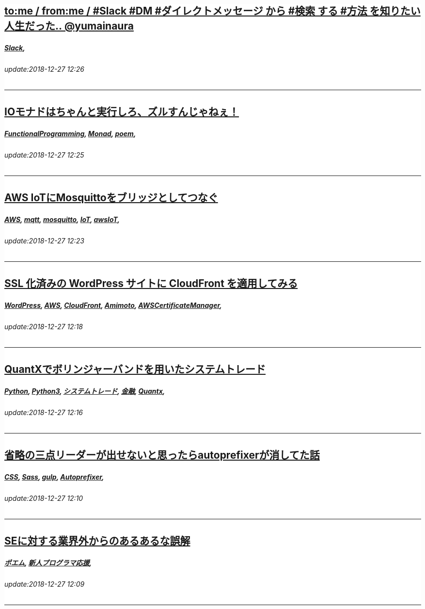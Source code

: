 ## [to:me / from:me / #Slack #DM #ダイレクトメッセージ から #検索 する #方法 を知りたい人生だった‥ @yumainaura](https://qiita.com/YumaInaura/items/d934fbfff7d7abae8f16)
##### [Slack](https://qiita.com/tags/Slack), 
###### update:2018-12-27 12:26
---
## [IOモナドはちゃんと実行しろ、ズルすんじゃねぇ！](https://qiita.com/wak109/items/b255d7d26601fc5a41b4)
##### [FunctionalProgramming](https://qiita.com/tags/FunctionalProgramming), [Monad](https://qiita.com/tags/Monad), [poem](https://qiita.com/tags/poem), 
###### update:2018-12-27 12:25
---
## [AWS IoTにMosquittoをブリッジとしてつなぐ](https://qiita.com/poruruba/items/084317e01b9fababc02e)
##### [AWS](https://qiita.com/tags/AWS), [mqtt](https://qiita.com/tags/mqtt), [mosquitto](https://qiita.com/tags/mosquitto), [IoT](https://qiita.com/tags/IoT), [awsIoT](https://qiita.com/tags/awsIoT), 
###### update:2018-12-27 12:23
---
## [SSL 化済みの WordPress サイトに CloudFront を適用してみる](https://qiita.com/kusokamayarou/items/21e4bcdaa7c8dd8523ab)
##### [WordPress](https://qiita.com/tags/WordPress), [AWS](https://qiita.com/tags/AWS), [CloudFront](https://qiita.com/tags/CloudFront), [Amimoto](https://qiita.com/tags/Amimoto), [AWSCertificateManager](https://qiita.com/tags/AWSCertificateManager), 
###### update:2018-12-27 12:18
---
## [QuantXでボリンジャーバンドを用いたシステムトレード](https://qiita.com/investor-gon/items/2373527e140335105def)
##### [Python](https://qiita.com/tags/Python), [Python3](https://qiita.com/tags/Python3), [システムトレード](https://qiita.com/tags/システムトレード), [金融](https://qiita.com/tags/金融), [Quantx](https://qiita.com/tags/Quantx), 
###### update:2018-12-27 12:16
---
## [省略の三点リーダーが出せないと思ったらautoprefixerが消してた話](https://qiita.com/oratake/items/07c3bdd9761736623c22)
##### [CSS](https://qiita.com/tags/CSS), [Sass](https://qiita.com/tags/Sass), [gulp](https://qiita.com/tags/gulp), [Autoprefixer](https://qiita.com/tags/Autoprefixer), 
###### update:2018-12-27 12:10
---
## [SEに対する業界外からのあるあるな誤解](https://qiita.com/11295/items/87631c5172609f189132)
##### [ポエム](https://qiita.com/tags/ポエム), [新人プログラマ応援](https://qiita.com/tags/新人プログラマ応援), 
###### update:2018-12-27 12:09
---